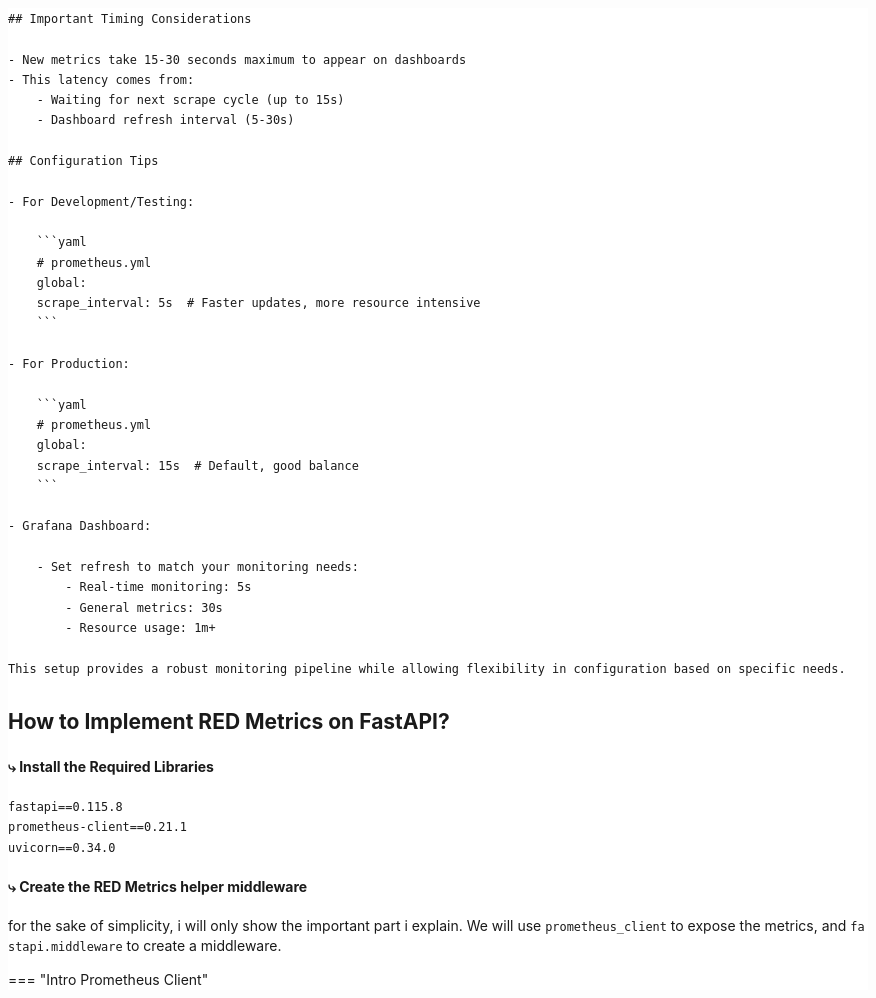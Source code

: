     ## Important Timing Considerations

    - New metrics take 15-30 seconds maximum to appear on dashboards
    - This latency comes from:
        - Waiting for next scrape cycle (up to 15s)
        - Dashboard refresh interval (5-30s)

    ## Configuration Tips

    - For Development/Testing:
        
        ```yaml
        # prometheus.yml
        global:
        scrape_interval: 5s  # Faster updates, more resource intensive
        ```

    - For Production:
        
        ```yaml
        # prometheus.yml
        global:
        scrape_interval: 15s  # Default, good balance
        ```

    - Grafana Dashboard:

        - Set refresh to match your monitoring needs:
            - Real-time monitoring: 5s
            - General metrics: 30s
            - Resource usage: 1m+

    This setup provides a robust monitoring pipeline while allowing flexibility in configuration based on specific needs.

## How to Implement RED Metrics on FastAPI?

#### ⤷ Install the Required Libraries

```text
fastapi==0.115.8
prometheus-client==0.21.1
uvicorn==0.34.0
```

#### ⤷ Create the RED Metrics helper middleware

for the sake of simplicity, i will only show the important part i explain. We will use `prometheus_client` to expose the metrics, and `fastapi.middleware` to create a middleware.

=== "Intro Prometheus Client"
